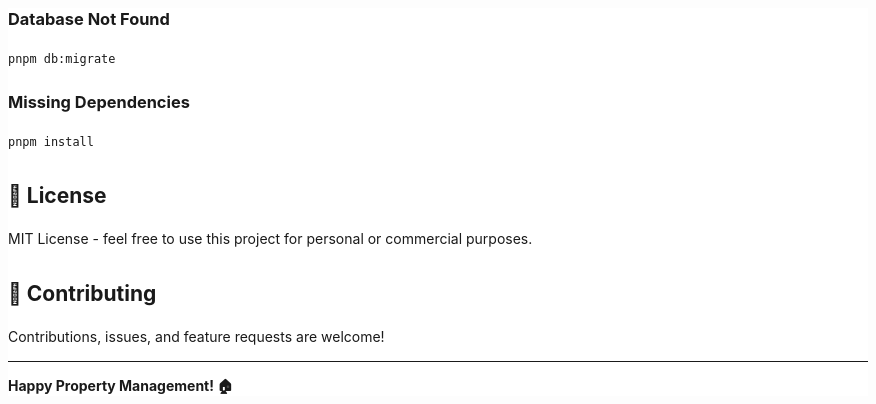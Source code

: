 ### Database Not Found
```bash
pnpm db:migrate
```

### Missing Dependencies
```bash
pnpm install
```

## 📄 License

MIT License - feel free to use this project for personal or commercial purposes.

## 🤝 Contributing

Contributions, issues, and feature requests are welcome!

---

**Happy Property Management! 🏠**
